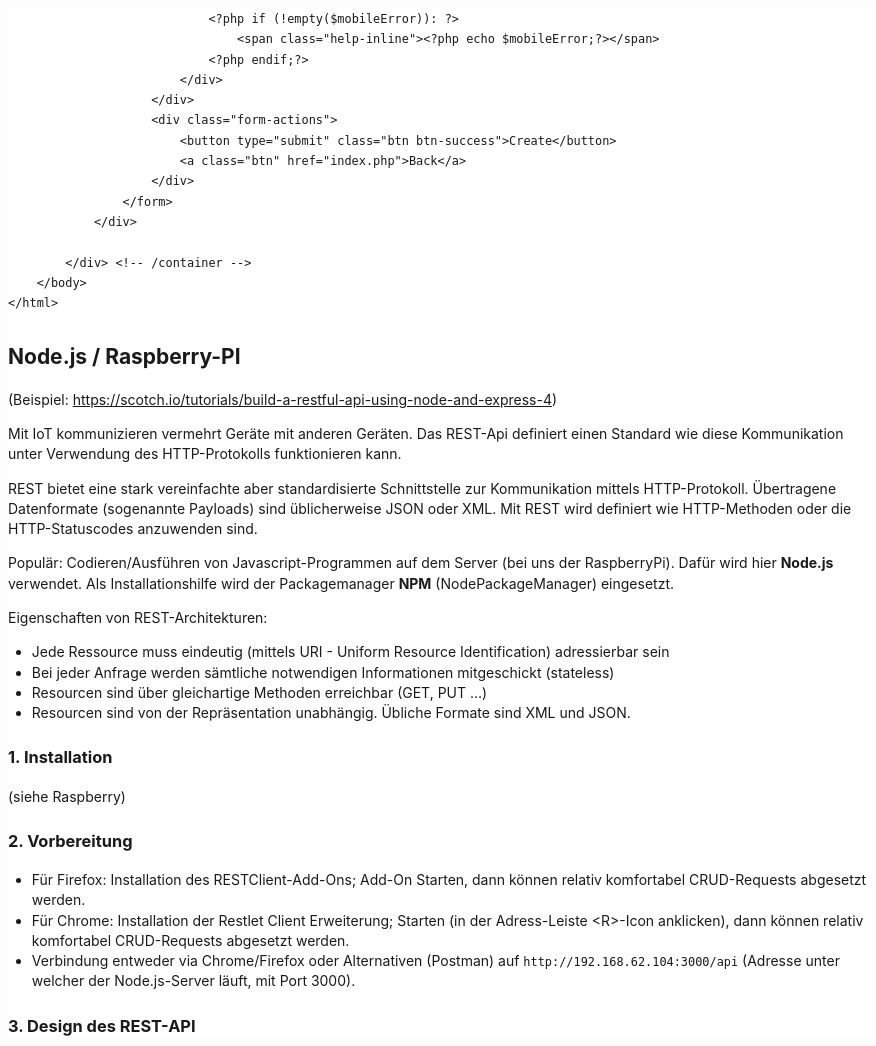```
							<?php if (!empty($mobileError)): ?>
								<span class="help-inline"><?php echo $mobileError;?></span>
							<?php endif;?>
						</div>
					</div>
					<div class="form-actions">
						<button type="submit" class="btn btn-success">Create</button>
						<a class="btn" href="index.php">Back</a>
					</div>
				</form>
			</div>

		</div> <!-- /container -->
	</body>
</html>
```

## Node.js / Raspberry-PI

(Beispiel: <https://scotch.io/tutorials/build-a-restful-api-using-node-and-express-4>)

Mit IoT kommunizieren vermehrt Geräte mit anderen Geräten. Das REST-Api definiert einen Standard wie diese Kommunikation unter Verwendung des HTTP-Protokolls funktionieren kann.

REST bietet eine stark vereinfachte aber standardisierte Schnittstelle zur Kommunikation mittels HTTP-Protokoll. Übertragene Datenformate (sogenannte Payloads) sind üblicherweise JSON oder XML. Mit REST wird definiert wie HTTP-Methoden oder die HTTP-Statuscodes anzuwenden sind.

Populär: Codieren/Ausführen von Javascript-Programmen auf dem Server (bei uns der RaspberryPi). Dafür wird hier **Node.js** verwendet. Als Installationshilfe wird der Packagemanager **NPM** (NodePackageManager) eingesetzt.

Eigenschaften von REST-Architekturen:

- Jede Ressource muss eindeutig (mittels URI - Uniform Resource Identification) adressierbar sein
- Bei jeder Anfrage werden sämtliche notwendigen Informationen mitgeschickt (stateless)
- Resourcen sind über gleichartige Methoden erreichbar (GET, PUT …)
- Resourcen sind von der Repräsentation unabhängig. Übliche Formate sind XML und JSON.

### 1. Installation

(siehe Raspberry)

### 2. Vorbereitung

- Für Firefox: Installation des RESTClient-Add-Ons; Add-On Starten, dann können relativ komfortabel CRUD-Requests abgesetzt werden.
- Für Chrome: Installation der Restlet Client Erweiterung; Starten (in der Adress-Leiste \<R\>-Icon anklicken), dann können relativ komfortabel CRUD-Requests abgesetzt werden.
- Verbindung entweder via Chrome/Firefox oder Alternativen (Postman) auf `http://192.168.62.104:3000/api` (Adresse unter welcher der Node.js-Server läuft, mit Port 3000).

### 3. Design des REST-API
